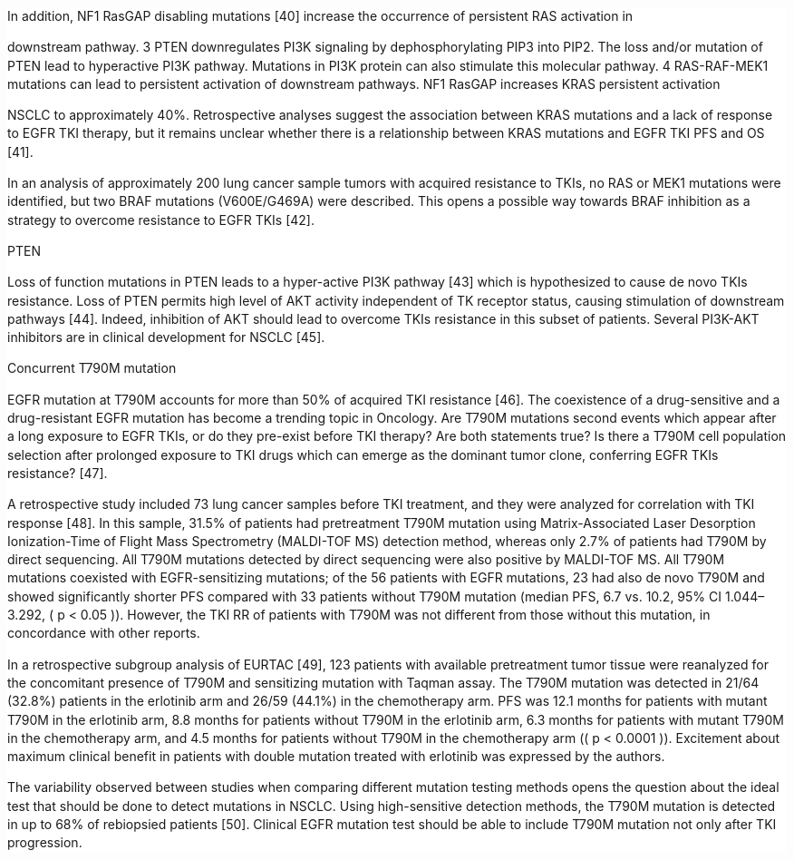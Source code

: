 In addition, NF1 RasGAP disabling mutations [40] increase the occurrence of persistent RAS activation in

downstream pathway. 3 PTEN downregulates PI3K signaling by dephosphorylating PIP3 into PIP2. The loss and/or mutation of PTEN lead to hyperactive PI3K pathway. Mutations in PI3K protein can also stimulate this molecular pathway. 4 RAS-RAF-MEK1 mutations can lead to persistent activation of downstream pathways. NF1 RasGAP increases KRAS persistent activation

NSCLC to approximately 40%. Retrospective analyses suggest the association between KRAS mutations and a lack of response to EGFR TKI therapy, but it remains unclear whether there is a relationship between KRAS mutations and EGFR TKI PFS and OS [41].

In an analysis of approximately 200 lung cancer sample tumors with acquired resistance to TKIs, no RAS or MEK1 mutations were identified, but two BRAF mutations (V600E/G469A) were described. This opens a possible way towards BRAF inhibition as a strategy to overcome resistance to EGFR TKIs [42].

PTEN

Loss of function mutations in PTEN leads to a hyper-active PI3K pathway [43] which is hypothesized to cause de novo TKIs resistance. Loss of PTEN permits high level of AKT activity independent of TK receptor status, causing stimulation of downstream pathways [44]. Indeed, inhibition of AKT should lead to overcome TKIs resistance in this subset of patients. Several PI3K-AKT inhibitors are in clinical development for NSCLC [45].

Concurrent T790M mutation

EGFR mutation at T790M accounts for more than 50% of acquired TKI resistance [46]. The coexistence of a drug-sensitive and a drug-resistant EGFR mutation has become a trending topic in Oncology. Are T790M mutations second events which appear after a long exposure to EGFR TKIs, or do they pre-exist before TKI therapy? Are both statements true? Is there a T790M cell population selection after prolonged exposure to TKI drugs which can emerge as the dominant tumor clone, conferring EGFR TKIs resistance? [47].

A retrospective study included 73 lung cancer samples before TKI treatment, and they were analyzed for correlation with TKI response [48]. In this sample, 31.5% of patients had pretreatment T790M mutation using Matrix-Associated Laser Desorption Ionization-Time of Flight Mass Spectrometry (MALDI-TOF MS) detection method, whereas only 2.7% of patients had T790M by direct sequencing. All T790M mutations detected by direct sequencing were also positive by MALDI-TOF MS. All T790M mutations coexisted with EGFR-sensitizing mutations; of the 56 patients with EGFR mutations, 23 had also de novo T790M and showed significantly shorter PFS compared with 33 patients without T790M mutation (median PFS, 6.7 vs. 10.2, 95% CI 1.044–3.292, \( p < 0.05 \)). However, the TKI RR of patients with T790M was not different from those without this mutation, in concordance with other reports.

In a retrospective subgroup analysis of EURTAC [49], 123 patients with available pretreatment tumor tissue were reanalyzed for the concomitant presence of T790M and sensitizing mutation with Taqman assay. The T790M mutation was detected in 21/64 (32.8%) patients in the erlotinib arm and 26/59 (44.1%) in the chemotherapy arm. PFS was 12.1 months for patients with mutant T790M in the erlotinib arm, 8.8 months for patients without T790M in the erlotinib arm, 6.3 months for patients with mutant T790M in the chemotherapy arm, and 4.5 months for patients without T790M in the chemotherapy arm (\( p < 0.0001 \)). Excitement about maximum clinical benefit in patients with double mutation treated with erlotinib was expressed by the authors.

The variability observed between studies when comparing different mutation testing methods opens the question about the ideal test that should be done to detect mutations in NSCLC. Using high-sensitive detection methods, the T790M mutation is detected in up to 68% of rebiopsied patients [50]. Clinical EGFR mutation test should be able to include T790M mutation not only after TKI progression.
